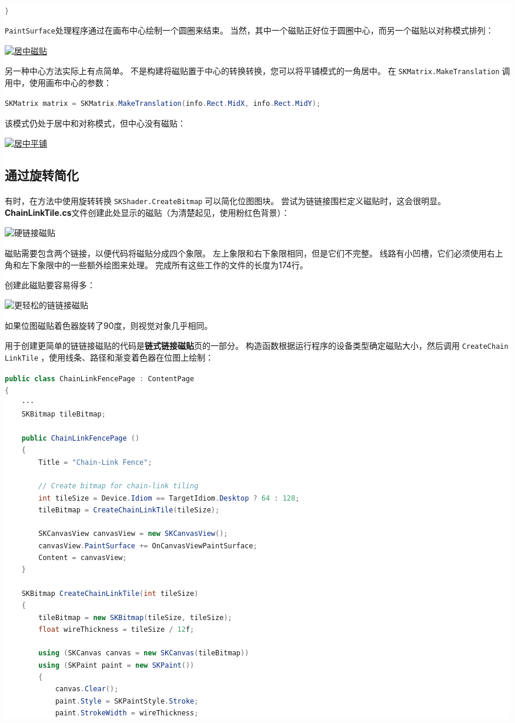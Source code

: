 ```csharp
}
```

`PaintSurface`处理程序通过在画布中心绘制一个圆圈来结束。 当然，其中一个磁贴正好位于圆圈中心，而另一个磁贴以对称模式排列：

[![居中磁贴](bitmap-tiling-images/CenteredTiles.png "居中磁贴")](bitmap-tiling-images/CenteredTiles-Large.png#lightbox)

另一种中心方法实际上有点简单。 不是构建将磁贴置于中心的转换转换，您可以将平铺模式的一角居中。 在 `SKMatrix.MakeTranslation` 调用中，使用画布中心的参数：

```csharp
SKMatrix matrix = SKMatrix.MakeTranslation(info.Rect.MidX, info.Rect.MidY);
```

该模式仍处于居中和对称模式，但中心没有磁贴：

[![居中平铺](bitmap-tiling-images/CenteredTilesAlternate.png "居中平铺")](bitmap-tiling-images/CenteredTilesAlternate-Large.png#lightbox)

## <a name="simplification-through-rotation"></a>通过旋转简化

有时，在方法中使用旋转转换 `SKShader.CreateBitmap` 可以简化位图图块。 尝试为链链接围栏定义磁贴时，这会很明显。 **ChainLinkTile.cs**文件创建此处显示的磁贴（为清楚起见，使用粉红色背景）：

![硬链接磁贴](bitmap-tiling-images/HardChainLinkTile.png "硬链接磁贴")

磁贴需要包含两个链接，以便代码将磁贴分成四个象限。 左上象限和右下象限相同，但是它们不完整。 线路有小凹槽，它们必须使用右上角和左下象限中的一些额外绘图来处理。 完成所有这些工作的文件的长度为174行。

创建此磁贴要容易得多：

![更轻松的链链接磁贴](bitmap-tiling-images/EasierChainLinkTile.png "更轻松的链链接磁贴")

如果位图磁贴着色器旋转了90度，则视觉对象几乎相同。

用于创建更简单的链链接磁贴的代码是**链式链接磁贴**页的一部分。 构造函数根据运行程序的设备类型确定磁贴大小，然后调用 `CreateChainLinkTile` ，使用线条、路径和渐变着色器在位图上绘制：

```csharp
public class ChainLinkFencePage : ContentPage
{
    ···
    SKBitmap tileBitmap;

    public ChainLinkFencePage ()
    {
        Title = "Chain-Link Fence";

        // Create bitmap for chain-link tiling
        int tileSize = Device.Idiom == TargetIdiom.Desktop ? 64 : 128;
        tileBitmap = CreateChainLinkTile(tileSize);

        SKCanvasView canvasView = new SKCanvasView();
        canvasView.PaintSurface += OnCanvasViewPaintSurface;
        Content = canvasView;
    }

    SKBitmap CreateChainLinkTile(int tileSize)
    {
        tileBitmap = new SKBitmap(tileSize, tileSize);
        float wireThickness = tileSize / 12f;

        using (SKCanvas canvas = new SKCanvas(tileBitmap))
        using (SKPaint paint = new SKPaint())
        {
            canvas.Clear();
            paint.Style = SKPaintStyle.Stroke;
            paint.StrokeWidth = wireThickness;
```
